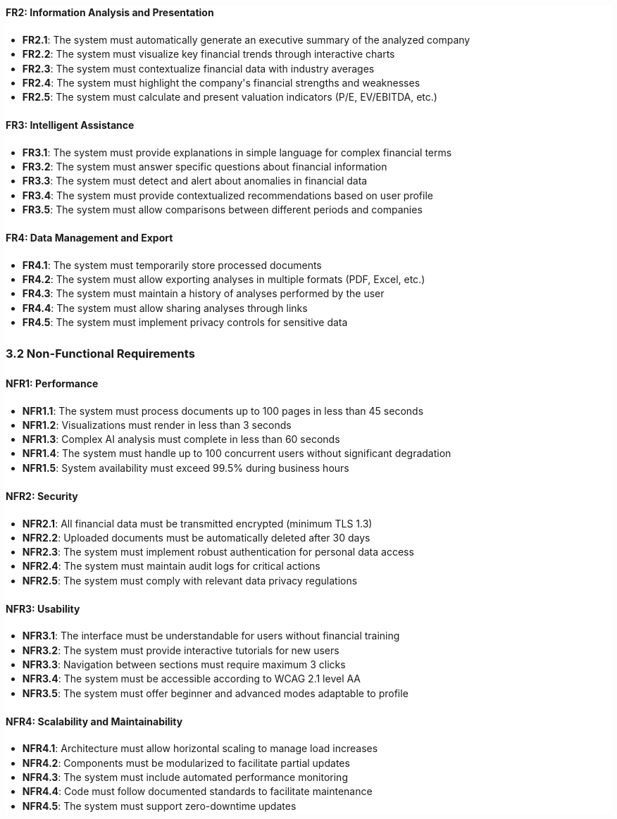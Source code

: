 #### FR2: Information Analysis and Presentation
- **FR2.1**: The system must automatically generate an executive summary of the analyzed company
- **FR2.2**: The system must visualize key financial trends through interactive charts
- **FR2.3**: The system must contextualize financial data with industry averages
- **FR2.4**: The system must highlight the company's financial strengths and weaknesses
- **FR2.5**: The system must calculate and present valuation indicators (P/E, EV/EBITDA, etc.)

#### FR3: Intelligent Assistance
- **FR3.1**: The system must provide explanations in simple language for complex financial terms
- **FR3.2**: The system must answer specific questions about financial information
- **FR3.3**: The system must detect and alert about anomalies in financial data
- **FR3.4**: The system must provide contextualized recommendations based on user profile
- **FR3.5**: The system must allow comparisons between different periods and companies

#### FR4: Data Management and Export
- **FR4.1**: The system must temporarily store processed documents
- **FR4.2**: The system must allow exporting analyses in multiple formats (PDF, Excel, etc.)
- **FR4.3**: The system must maintain a history of analyses performed by the user
- **FR4.4**: The system must allow sharing analyses through links
- **FR4.5**: The system must implement privacy controls for sensitive data

### 3.2 Non-Functional Requirements

#### NFR1: Performance
- **NFR1.1**: The system must process documents up to 100 pages in less than 45 seconds
- **NFR1.2**: Visualizations must render in less than 3 seconds
- **NFR1.3**: Complex AI analysis must complete in less than 60 seconds
- **NFR1.4**: The system must handle up to 100 concurrent users without significant degradation
- **NFR1.5**: System availability must exceed 99.5% during business hours

#### NFR2: Security
- **NFR2.1**: All financial data must be transmitted encrypted (minimum TLS 1.3)
- **NFR2.2**: Uploaded documents must be automatically deleted after 30 days
- **NFR2.3**: The system must implement robust authentication for personal data access
- **NFR2.4**: The system must maintain audit logs for critical actions
- **NFR2.5**: The system must comply with relevant data privacy regulations

#### NFR3: Usability
- **NFR3.1**: The interface must be understandable for users without financial training
- **NFR3.2**: The system must provide interactive tutorials for new users
- **NFR3.3**: Navigation between sections must require maximum 3 clicks
- **NFR3.4**: The system must be accessible according to WCAG 2.1 level AA
- **NFR3.5**: The system must offer beginner and advanced modes adaptable to profile

#### NFR4: Scalability and Maintainability
- **NFR4.1**: Architecture must allow horizontal scaling to manage load increases
- **NFR4.2**: Components must be modularized to facilitate partial updates
- **NFR4.3**: The system must include automated performance monitoring
- **NFR4.4**: Code must follow documented standards to facilitate maintenance
- **NFR4.5**: The system must support zero-downtime updates

